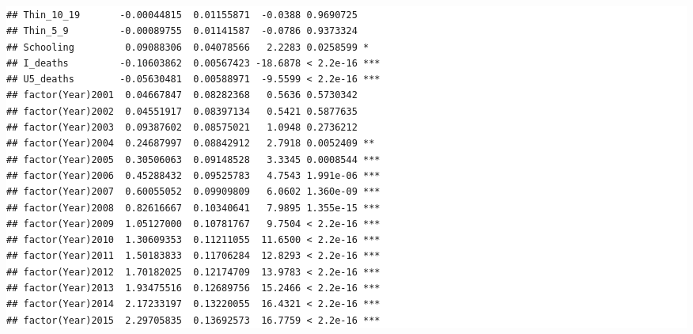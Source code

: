     ## Thin_10_19       -0.00044815  0.01155871  -0.0388 0.9690725    
    ## Thin_5_9         -0.00089755  0.01141587  -0.0786 0.9373324    
    ## Schooling         0.09088306  0.04078566   2.2283 0.0258599 *  
    ## I_deaths         -0.10603862  0.00567423 -18.6878 < 2.2e-16 ***
    ## U5_deaths        -0.05630481  0.00588971  -9.5599 < 2.2e-16 ***
    ## factor(Year)2001  0.04667847  0.08282368   0.5636 0.5730342    
    ## factor(Year)2002  0.04551917  0.08397134   0.5421 0.5877635    
    ## factor(Year)2003  0.09387602  0.08575021   1.0948 0.2736212    
    ## factor(Year)2004  0.24687997  0.08842912   2.7918 0.0052409 ** 
    ## factor(Year)2005  0.30506063  0.09148528   3.3345 0.0008544 ***
    ## factor(Year)2006  0.45288432  0.09525783   4.7543 1.991e-06 ***
    ## factor(Year)2007  0.60055052  0.09909809   6.0602 1.360e-09 ***
    ## factor(Year)2008  0.82616667  0.10340641   7.9895 1.355e-15 ***
    ## factor(Year)2009  1.05127000  0.10781767   9.7504 < 2.2e-16 ***
    ## factor(Year)2010  1.30609353  0.11211055  11.6500 < 2.2e-16 ***
    ## factor(Year)2011  1.50183833  0.11706284  12.8293 < 2.2e-16 ***
    ## factor(Year)2012  1.70182025  0.12174709  13.9783 < 2.2e-16 ***
    ## factor(Year)2013  1.93475516  0.12689756  15.2466 < 2.2e-16 ***
    ## factor(Year)2014  2.17233197  0.13220055  16.4321 < 2.2e-16 ***
    ## factor(Year)2015  2.29705835  0.13692573  16.7759 < 2.2e-16 ***